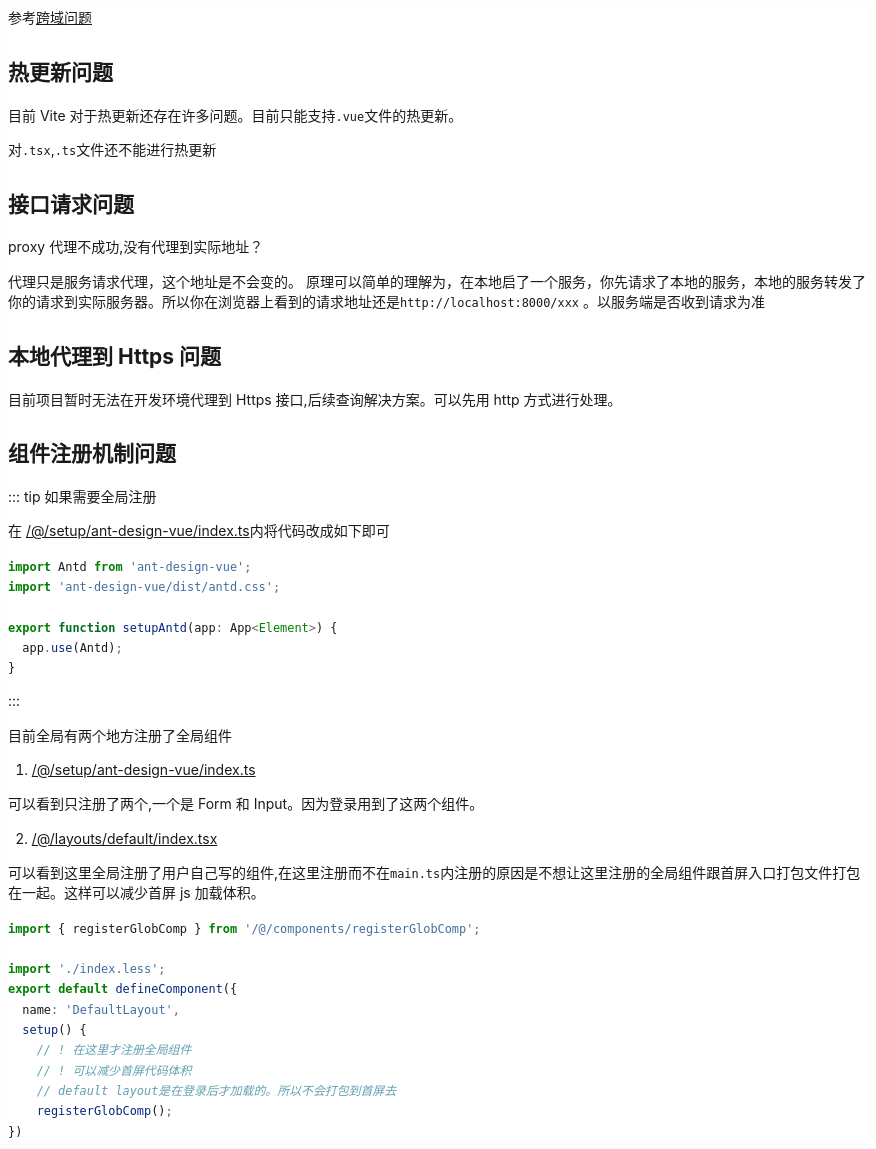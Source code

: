 参考[跨域问题](/guide/dep/cors)

## 热更新问题

目前 Vite 对于热更新还存在许多问题。目前只能支持`.vue`文件的热更新。

对`.tsx`,`.ts`文件还不能进行热更新

## 接口请求问题

proxy 代理不成功,没有代理到实际地址？

代理只是服务请求代理，这个地址是不会变的。 原理可以简单的理解为，在本地启了一个服务，你先请求了本地的服务，本地的服务转发了你的请求到实际服务器。所以你在浏览器上看到的请求地址还是`http://localhost:8000/xxx` 。以服务端是否收到请求为准

## 本地代理到 Https 问题

目前项目暂时无法在开发环境代理到 Https 接口,后续查询解决方案。可以先用 http 方式进行处理。

## 组件注册机制问题

::: tip 如果需要全局注册

在 [/@/setup/ant-design-vue/index.ts](https://github.com/anncwb/vue-vben-admin/tree/main/src/setup/ant-design-vue/index.ts)内将代码改成如下即可

```ts
import Antd from 'ant-design-vue';
import 'ant-design-vue/dist/antd.css';

export function setupAntd(app: App<Element>) {
  app.use(Antd);
}
```

:::

目前全局有两个地方注册了全局组件

1. [/@/setup/ant-design-vue/index.ts](https://github.com/anncwb/vue-vben-admin/tree/main/src/setup/ant-design-vue/index.ts)

可以看到只注册了两个,一个是 Form 和 Input。因为登录用到了这两个组件。

2. [/@/layouts/default/index.tsx](https://github.com/anncwb/vue-vben-admin/tree/main/src/layouts/default/index.tsx)

可以看到这里全局注册了用户自己写的组件,在这里注册而不在`main.ts`内注册的原因是不想让这里注册的全局组件跟首屏入口打包文件打包在一起。这样可以减少首屏 js 加载体积。

```ts
import { registerGlobComp } from '/@/components/registerGlobComp';

import './index.less';
export default defineComponent({
  name: 'DefaultLayout',
  setup() {
    // ! 在这里才注册全局组件
    // ! 可以减少首屏代码体积
    // default layout是在登录后才加载的。所以不会打包到首屏去
    registerGlobComp();
})
```
